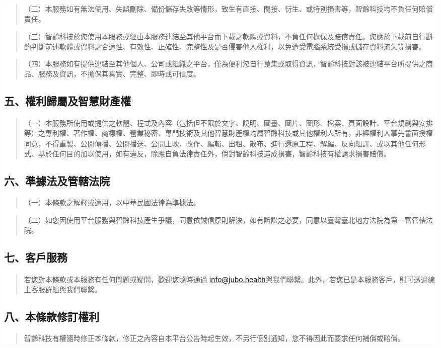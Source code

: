 >（二）本服務如有無法使用、失誤刪除、備份儲存失敗等情形，致生有直接、間接、衍生、或特別損害等，智齡科技均不負任何賠償責任。 

>（三）智齡科技於您使用本服務或經由本服務連結至其他平台而下載之軟體或資料，不負任何擔保及賠償責任。您應於下載前自行斟酌判斷前述軟體或資料之合適性、有效性、正確性、完整性及是否侵害他人權利，以免遭受電腦系統受損或儲存資料流失等損害。 

>（四）本服務如有提供連結至其他個人、公司或組織之平台，僅為便利您自行蒐集或取得資訊，智齡科技對該被連結平台所提供之商品、服務及資訊，不擔保其真實、完整、即時或可信度。 

 

## 五、權利歸屬及智慧財產權 

>（一）本服務所使用或提供之軟體、程式及內容（包括但不限於文字、說明、圖畫、圖片、圖形、檔案、頁面設計、平台規劃與安排等）之專利權、著作權、商標權、營業秘密、專門技術及其他智慧財產權均屬智齡科技或其他權利人所有，非經權利人事先書面授權同意，不得重製、公開傳播、公開播送、公開上映、改作、編輯、出租、散布、進行還原工程、解編、反向組譯、或以其他任何形式、基於任何目的加以使用，如有違反，除應自負法律責任外，倘對智齡科技造成損害，智齡科技有權請求損害賠償。 

 

## 六、準據法及管轄法院 

>（一）本條款之解釋或適用，以中華民國法律為準據法。 

>（二）如您因使用平台服務與智齡科技產生爭議，同意依誠信原則解決，如有訴訟之必要，同意以臺灣臺北地方法院為第一審管轄法院。 

 

## 七、客戶服務 

>若您對本條款或本服務有任何問題或疑問，歡迎您隨時通過 [info@jubo.health](mailto:info@jubo.health?subject=管理特助服務條款疑問)與我們聯繫。此外，若您已是本服務客戶，則可透過線上客服群組與我們聯繫。 

 

## 八、本條款修訂權利 

>智齡科技有權隨時修正本條款，修正之內容自本平台公告時起生效，不另行個別通知，您不得因此而要求任何補償或賠償。 

 